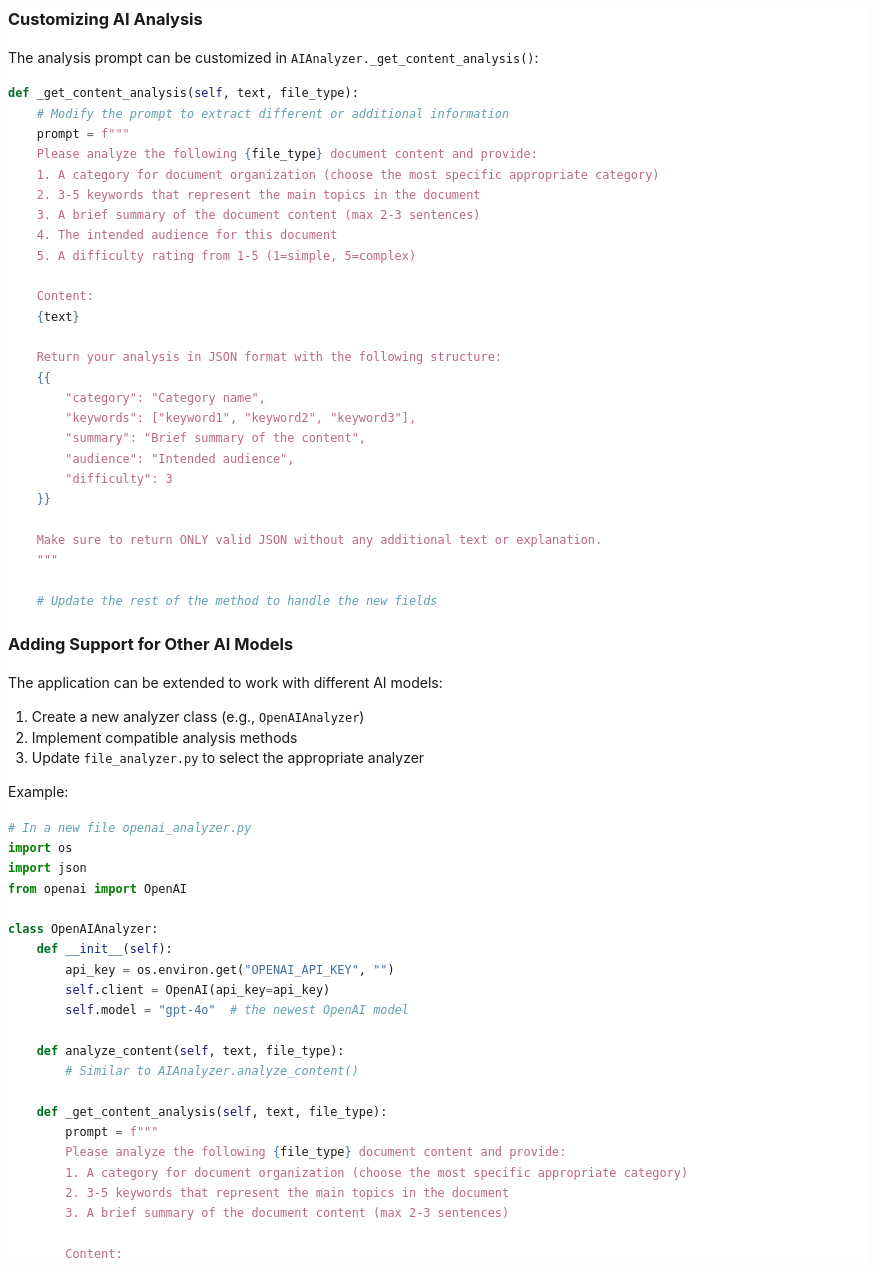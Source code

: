 ### Customizing AI Analysis

The analysis prompt can be customized in `AIAnalyzer._get_content_analysis()`:

```python
def _get_content_analysis(self, text, file_type):
    # Modify the prompt to extract different or additional information
    prompt = f"""
    Please analyze the following {file_type} document content and provide:
    1. A category for document organization (choose the most specific appropriate category)
    2. 3-5 keywords that represent the main topics in the document
    3. A brief summary of the document content (max 2-3 sentences)
    4. The intended audience for this document
    5. A difficulty rating from 1-5 (1=simple, 5=complex)
    
    Content:
    {text}
    
    Return your analysis in JSON format with the following structure:
    {{
        "category": "Category name",
        "keywords": ["keyword1", "keyword2", "keyword3"],
        "summary": "Brief summary of the content",
        "audience": "Intended audience",
        "difficulty": 3
    }}
    
    Make sure to return ONLY valid JSON without any additional text or explanation.
    """
    
    # Update the rest of the method to handle the new fields
```

### Adding Support for Other AI Models

The application can be extended to work with different AI models:

1. Create a new analyzer class (e.g., `OpenAIAnalyzer`)
2. Implement compatible analysis methods
3. Update `file_analyzer.py` to select the appropriate analyzer

Example:

```python
# In a new file openai_analyzer.py
import os
import json
from openai import OpenAI

class OpenAIAnalyzer:
    def __init__(self):
        api_key = os.environ.get("OPENAI_API_KEY", "")
        self.client = OpenAI(api_key=api_key)
        self.model = "gpt-4o"  # the newest OpenAI model
    
    def analyze_content(self, text, file_type):
        # Similar to AIAnalyzer.analyze_content()
        
    def _get_content_analysis(self, text, file_type):
        prompt = f"""
        Please analyze the following {file_type} document content and provide:
        1. A category for document organization (choose the most specific appropriate category)
        2. 3-5 keywords that represent the main topics in the document
        3. A brief summary of the document content (max 2-3 sentences)
        
        Content:
```
